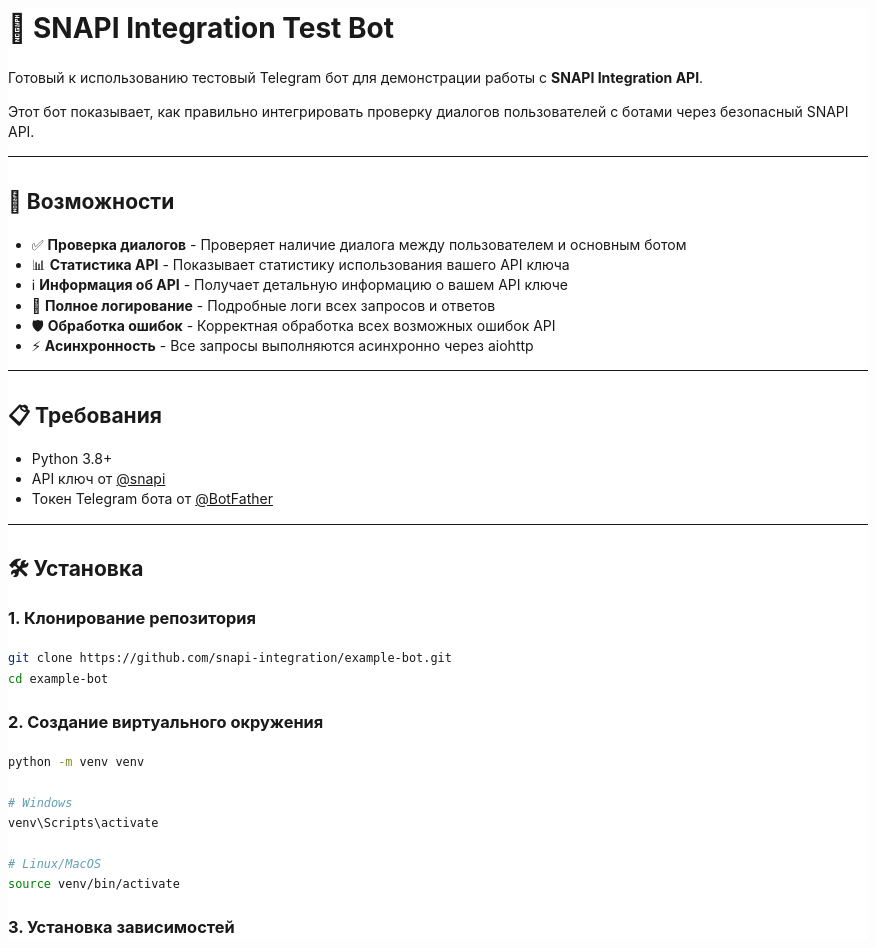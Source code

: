 # 🤖 SNAPI Integration Test Bot


Готовый к использованию тестовый Telegram бот для демонстрации работы с **SNAPI Integration API**. 

Этот бот показывает, как правильно интегрировать проверку диалогов пользователей с ботами через безопасный SNAPI API.

---

## 🚀 Возможности

- ✅ **Проверка диалогов** - Проверяет наличие диалога между пользователем и основным ботом
- 📊 **Статистика API** - Показывает статистику использования вашего API ключа
- ℹ️ **Информация об API** - Получает детальную информацию о вашем API ключе
- 🔧 **Полное логирование** - Подробные логи всех запросов и ответов
- 🛡️ **Обработка ошибок** - Корректная обработка всех возможных ошибок API
- ⚡ **Асинхронность** - Все запросы выполняются асинхронно через aiohttp

---

## 📋 Требования

- Python 3.8+
- API ключ от [@snapi](https://t.me/snapi)
- Токен Telegram бота от [@BotFather](https://t.me/BotFather)

---

## 🛠️ Установка

### 1. Клонирование репозитория

```bash
git clone https://github.com/snapi-integration/example-bot.git
cd example-bot
```

### 2. Создание виртуального окружения

```bash
python -m venv venv

# Windows
venv\Scripts\activate

# Linux/MacOS
source venv/bin/activate
```

### 3. Установка зависимостей
